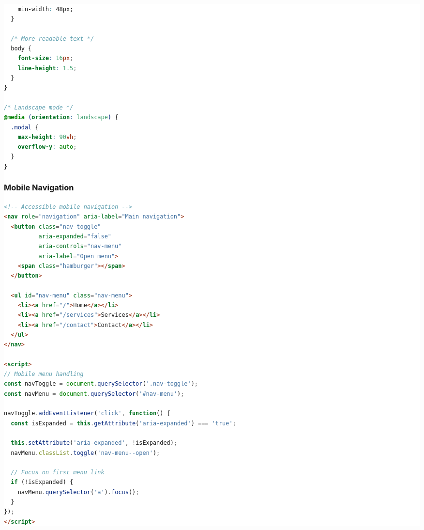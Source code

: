 ```css
    min-width: 48px;
  }
  
  /* More readable text */
  body {
    font-size: 16px;
    line-height: 1.5;
  }
}

/* Landscape mode */
@media (orientation: landscape) {
  .modal {
    max-height: 90vh;
    overflow-y: auto;
  }
}
```

### Mobile Navigation

```html
<!-- Accessible mobile navigation -->
<nav role="navigation" aria-label="Main navigation">
  <button class="nav-toggle" 
          aria-expanded="false" 
          aria-controls="nav-menu"
          aria-label="Open menu">
    <span class="hamburger"></span>
  </button>
  
  <ul id="nav-menu" class="nav-menu">
    <li><a href="/">Home</a></li>
    <li><a href="/services">Services</a></li>
    <li><a href="/contact">Contact</a></li>
  </ul>
</nav>

<script>
// Mobile menu handling
const navToggle = document.querySelector('.nav-toggle');
const navMenu = document.querySelector('#nav-menu');

navToggle.addEventListener('click', function() {
  const isExpanded = this.getAttribute('aria-expanded') === 'true';
  
  this.setAttribute('aria-expanded', !isExpanded);
  navMenu.classList.toggle('nav-menu--open');
  
  // Focus on first menu link
  if (!isExpanded) {
    navMenu.querySelector('a').focus();
  }
});
</script>
```
